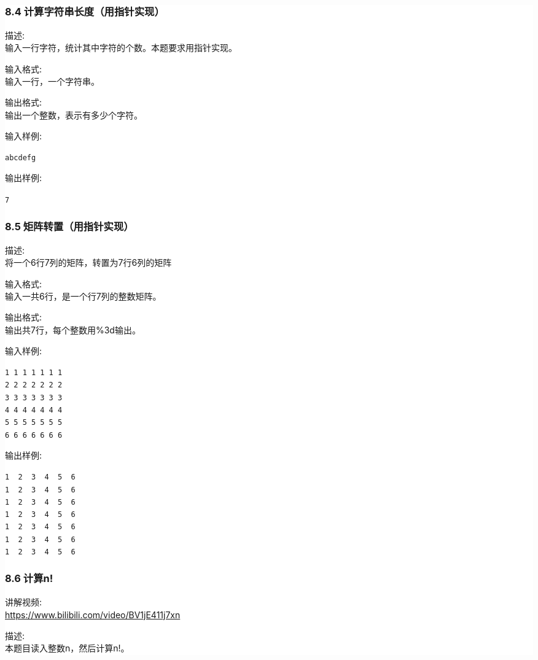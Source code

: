 ### 8.4 计算字符串长度（用指针实现）
描述:  
输入一行字符，统计其中字符的个数。本题要求用指针实现。

输入格式:  
输入一行，一个字符串。

输出格式:  
输出一个整数，表示有多少个字符。

输入样例:
```
abcdefg
```
输出样例:
```
7
```


### 8.5 矩阵转置（用指针实现）
描述:  
将一个6行7列的矩阵，转置为7行6列的矩阵

输入格式:  
输入一共6行，是一个行7列的整数矩阵。

输出格式:  
输出共7行，每个整数用%3d输出。

输入样例:
```
1 1 1 1 1 1 1
2 2 2 2 2 2 2
3 3 3 3 3 3 3
4 4 4 4 4 4 4
5 5 5 5 5 5 5
6 6 6 6 6 6 6
```
输出样例:
```
1  2  3  4  5  6
1  2  3  4  5  6
1  2  3  4  5  6
1  2  3  4  5  6
1  2  3  4  5  6
1  2  3  4  5  6
1  2  3  4  5  6
```

### 8.6 计算n!
讲解视频:  
https://www.bilibili.com/video/BV1jE411j7xn

描述:  
本题目读入整数n，然后计算n!。
